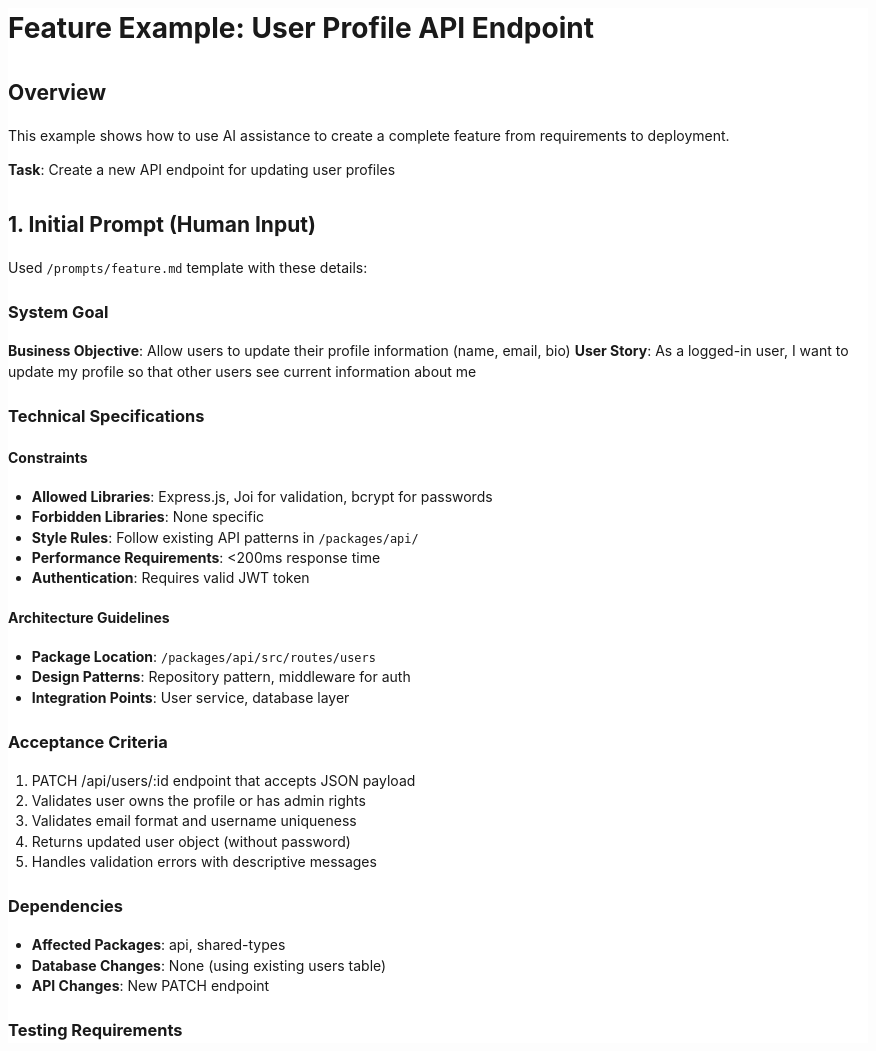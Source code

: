 # Feature Example: User Profile API Endpoint

## Overview

This example shows how to use AI assistance to create a complete feature from requirements to deployment.

**Task**: Create a new API endpoint for updating user profiles

## 1. Initial Prompt (Human Input)

Used `/prompts/feature.md` template with these details:

### System Goal

**Business Objective**: Allow users to update their profile information (name, email, bio)
**User Story**: As a logged-in user, I want to update my profile so that other users see current information about me

### Technical Specifications

#### Constraints

- **Allowed Libraries**: Express.js, Joi for validation, bcrypt for passwords
- **Forbidden Libraries**: None specific
- **Style Rules**: Follow existing API patterns in `/packages/api/`
- **Performance Requirements**: <200ms response time
- **Authentication**: Requires valid JWT token

#### Architecture Guidelines

- **Package Location**: `/packages/api/src/routes/users`
- **Design Patterns**: Repository pattern, middleware for auth
- **Integration Points**: User service, database layer

### Acceptance Criteria

1. PATCH /api/users/:id endpoint that accepts JSON payload
2. Validates user owns the profile or has admin rights
3. Validates email format and username uniqueness
4. Returns updated user object (without password)
5. Handles validation errors with descriptive messages

### Dependencies

- **Affected Packages**: api, shared-types
- **Database Changes**: None (using existing users table)
- **API Changes**: New PATCH endpoint

### Testing Requirements
